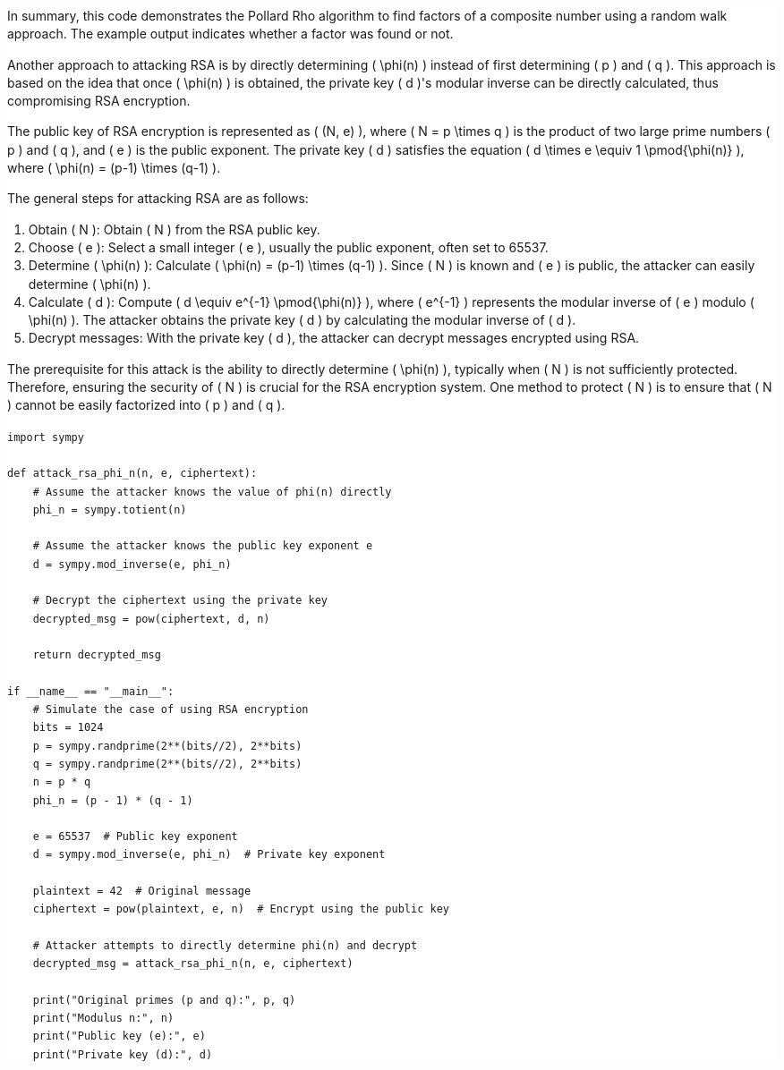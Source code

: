 In summary, this code demonstrates the Pollard Rho algorithm to find factors of a composite number using a random walk approach. The example output indicates whether a factor was found or not.



Another approach to attacking RSA is by directly determining ( \phi(n) ) instead of first determining ( p ) and ( q ). This approach is based on the idea that once ( \phi(n) ) is obtained, the private key ( d )'s modular inverse can be directly calculated, thus compromising RSA encryption.

The public key of RSA encryption is represented as ( (N, e) ), where ( N = p \times q ) is the product of two large prime numbers ( p ) and ( q ), and ( e ) is the public exponent. The private key ( d ) satisfies the equation ( d \times e \equiv 1 \pmod{\phi(n)} ), where ( \phi(n) = (p-1) \times (q-1) ).

The general steps for attacking RSA are as follows:

1. Obtain ( N ): Obtain ( N ) from the RSA public key.
2. Choose ( e ): Select a small integer ( e ), usually the public exponent, often set to 65537.
3. Determine ( \phi(n) ): Calculate ( \phi(n) = (p-1) \times (q-1) ). Since ( N ) is known and ( e ) is public, the attacker can easily determine ( \phi(n) ).
4. Calculate ( d ): Compute ( d \equiv e^{-1} \pmod{\phi(n)} ), where ( e^{-1} ) represents the modular inverse of ( e ) modulo ( \phi(n) ). The attacker obtains the private key ( d ) by calculating the modular inverse of ( d ).
5. Decrypt messages: With the private key ( d ), the attacker can decrypt messages encrypted using RSA.

The prerequisite for this attack is the ability to directly determine ( \phi(n) ), typically when ( N ) is not sufficiently protected. Therefore, ensuring the security of ( N ) is crucial for the RSA encryption system. One method to protect ( N ) is to ensure that ( N ) cannot be easily factorized into ( p ) and ( q ).

```
import sympy

def attack_rsa_phi_n(n, e, ciphertext):
    # Assume the attacker knows the value of phi(n) directly
    phi_n = sympy.totient(n)
    
    # Assume the attacker knows the public key exponent e
    d = sympy.mod_inverse(e, phi_n)
    
    # Decrypt the ciphertext using the private key
    decrypted_msg = pow(ciphertext, d, n)
    
    return decrypted_msg

if __name__ == "__main__":
    # Simulate the case of using RSA encryption
    bits = 1024
    p = sympy.randprime(2**(bits//2), 2**bits)
    q = sympy.randprime(2**(bits//2), 2**bits)
    n = p * q
    phi_n = (p - 1) * (q - 1)
    
    e = 65537  # Public key exponent
    d = sympy.mod_inverse(e, phi_n)  # Private key exponent
    
    plaintext = 42  # Original message
    ciphertext = pow(plaintext, e, n)  # Encrypt using the public key
    
    # Attacker attempts to directly determine phi(n) and decrypt
    decrypted_msg = attack_rsa_phi_n(n, e, ciphertext)
    
    print("Original primes (p and q):", p, q)
    print("Modulus n:", n)
    print("Public key (e):", e)
    print("Private key (d):", d)
```